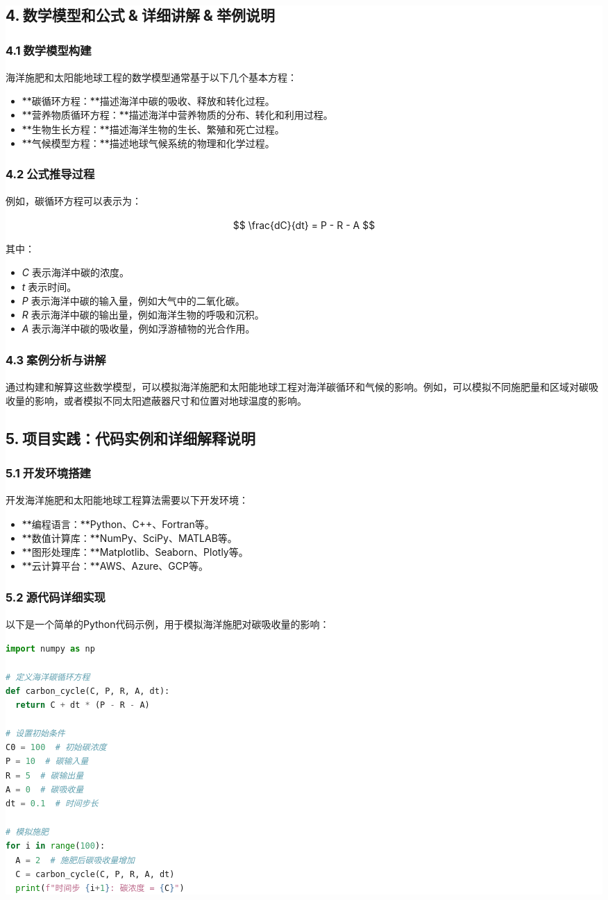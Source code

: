 ## 4. 数学模型和公式 & 详细讲解 & 举例说明

### 4.1 数学模型构建

海洋施肥和太阳能地球工程的数学模型通常基于以下几个基本方程：

* **碳循环方程：**描述海洋中碳的吸收、释放和转化过程。
* **营养物质循环方程：**描述海洋中营养物质的分布、转化和利用过程。
* **生物生长方程：**描述海洋生物的生长、繁殖和死亡过程。
* **气候模型方程：**描述地球气候系统的物理和化学过程。

### 4.2 公式推导过程

例如，碳循环方程可以表示为：

$$
\frac{dC}{dt} = P - R - A
$$

其中：

* $C$ 表示海洋中碳的浓度。
* $t$ 表示时间。
* $P$ 表示海洋中碳的输入量，例如大气中的二氧化碳。
* $R$ 表示海洋中碳的输出量，例如海洋生物的呼吸和沉积。
* $A$ 表示海洋中碳的吸收量，例如浮游植物的光合作用。

### 4.3 案例分析与讲解

通过构建和解算这些数学模型，可以模拟海洋施肥和太阳能地球工程对海洋碳循环和气候的影响。例如，可以模拟不同施肥量和区域对碳吸收量的影响，或者模拟不同太阳遮蔽器尺寸和位置对地球温度的影响。

## 5. 项目实践：代码实例和详细解释说明

### 5.1 开发环境搭建

开发海洋施肥和太阳能地球工程算法需要以下开发环境：

* **编程语言：**Python、C++、Fortran等。
* **数值计算库：**NumPy、SciPy、MATLAB等。
* **图形处理库：**Matplotlib、Seaborn、Plotly等。
* **云计算平台：**AWS、Azure、GCP等。

### 5.2 源代码详细实现

以下是一个简单的Python代码示例，用于模拟海洋施肥对碳吸收量的影响：

```python
import numpy as np

# 定义海洋碳循环方程
def carbon_cycle(C, P, R, A, dt):
  return C + dt * (P - R - A)

# 设置初始条件
C0 = 100  # 初始碳浓度
P = 10  # 碳输入量
R = 5  # 碳输出量
A = 0  # 碳吸收量
dt = 0.1  # 时间步长

# 模拟施肥
for i in range(100):
  A = 2  # 施肥后碳吸收量增加
  C = carbon_cycle(C, P, R, A, dt)
  print(f"时间步 {i+1}: 碳浓度 = {C}")
```